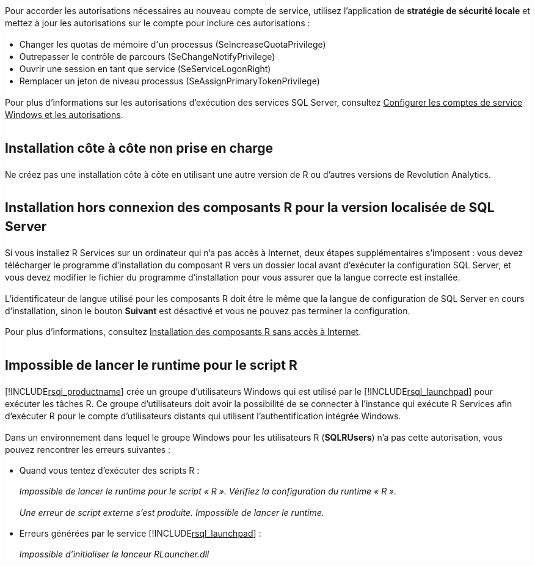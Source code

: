   Pour accorder les autorisations nécessaires au nouveau compte de service, utilisez l’application de **stratégie de sécurité locale** et mettez à jour les autorisations sur le compte pour inclure ces autorisations :
  + Changer les quotas de mémoire d'un processus (SeIncreaseQuotaPrivilege)
  + Outrepasser le contrôle de parcours (SeChangeNotifyPrivilege)
  + Ouvrir une session en tant que service (SeServiceLogonRight)
  + Remplacer un jeton de niveau processus (SeAssignPrimaryTokenPrivilege)

  Pour plus d’informations sur les autorisations d’exécution des services SQL Server, consultez [Configurer les comptes de service Windows et les autorisations](https://msdn.microsoft.com/library/ms143504.aspx#Windows).
  
## <a name="side-by-side-installation-not-supported"></a>Installation côte à côte non prise en charge  
 Ne créez pas une installation côte à côte en utilisant une autre version de R ou d’autres versions de Revolution Analytics.  

## <a name="offline-installation-of-r-components-for-localized-version-of-sql-server"></a>Installation hors connexion des composants R pour la version localisée de SQL Server 
Si vous installez R Services sur un ordinateur qui n’a pas accès à Internet, deux étapes supplémentaires s’imposent : vous devez télécharger le programme d’installation du composant R vers un dossier local avant d’exécuter la configuration SQL Server, et vous devez modifier le fichier du programme d’installation pour vous assurer que la langue correcte est installée. 

L’identificateur de langue utilisé pour les composants R doit être le même que la langue de configuration de SQL Server en cours d’installation, sinon le bouton **Suivant** est désactivé et vous ne pouvez pas terminer la configuration.

Pour plus d’informations, consultez [Installation des composants R sans accès à Internet](../../advanced-analytics/r-services/installing-r-components-without-internet-access.md). 
  
## <a name="unable-to-launch-runtime-for-r-script"></a>Impossible de lancer le runtime pour le script R
[!INCLUDE[rsql_productname](../../includes/rsql-productname-md.md)] crée un groupe d’utilisateurs Windows qui est utilisé par le [!INCLUDE[rsql_launchpad](../../includes/rsql-launchpad-md.md)] pour exécuter les tâches R. Ce groupe d’utilisateurs doit avoir la possibilité de se connecter à l’instance qui exécute R Services afin d’exécuter R pour le compte d’utilisateurs distants qui utilisent l’authentification intégrée Windows.
  
 Dans un environnement dans lequel le groupe Windows pour les utilisateurs R (**SQLRUsers**) n’a pas cette autorisation, vous pouvez rencontrer les erreurs suivantes :  
  
-   Quand vous tentez d’exécuter des scripts R :  
  
     *Impossible de lancer le runtime pour le script « R ». Vérifiez la configuration du runtime « R ».*  
  
     *Une erreur de script externe s’est produite. Impossible de lancer le runtime.*  
  
-   Erreurs générées par le service [!INCLUDE[rsql_launchpad](../../includes/rsql-launchpad-md.md)] :  
  
     *Impossible d’initialiser le lanceur RLauncher.dll*  
  